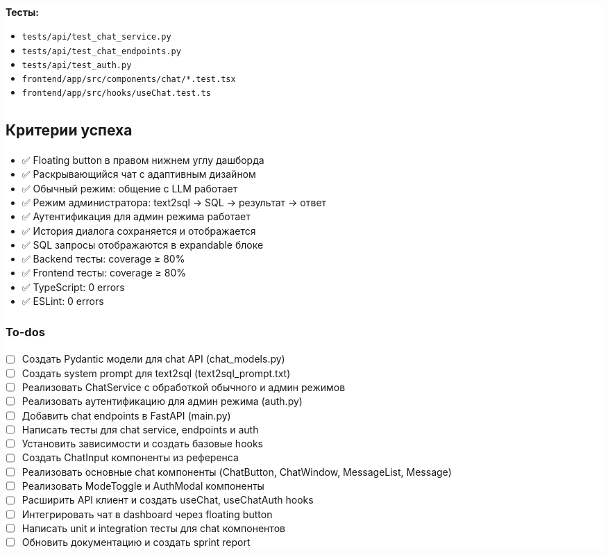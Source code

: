 **Тесты:**

- `tests/api/test_chat_service.py`
- `tests/api/test_chat_endpoints.py`
- `tests/api/test_auth.py`
- `frontend/app/src/components/chat/*.test.tsx`
- `frontend/app/src/hooks/useChat.test.ts`

## Критерии успеха

- ✅ Floating button в правом нижнем углу дашборда
- ✅ Раскрывающийся чат с адаптивным дизайном
- ✅ Обычный режим: общение с LLM работает
- ✅ Режим администратора: text2sql → SQL → результат → ответ
- ✅ Аутентификация для админ режима работает
- ✅ История диалога сохраняется и отображается
- ✅ SQL запросы отображаются в expandable блоке
- ✅ Backend тесты: coverage ≥ 80%
- ✅ Frontend тесты: coverage ≥ 80%
- ✅ TypeScript: 0 errors
- ✅ ESLint: 0 errors

### To-dos

- [ ] Создать Pydantic модели для chat API (chat_models.py)
- [ ] Создать system prompt для text2sql (text2sql_prompt.txt)
- [ ] Реализовать ChatService с обработкой обычного и админ режимов
- [ ] Реализовать аутентификацию для админ режима (auth.py)
- [ ] Добавить chat endpoints в FastAPI (main.py)
- [ ] Написать тесты для chat service, endpoints и auth
- [ ] Установить зависимости и создать базовые hooks
- [ ] Создать ChatInput компоненты из референса
- [ ] Реализовать основные chat компоненты (ChatButton, ChatWindow, MessageList, Message)
- [ ] Реализовать ModeToggle и AuthModal компоненты
- [ ] Расширить API клиент и создать useChat, useChatAuth hooks
- [ ] Интегрировать чат в dashboard через floating button
- [ ] Написать unit и integration тесты для chat компонентов
- [ ] Обновить документацию и создать sprint report